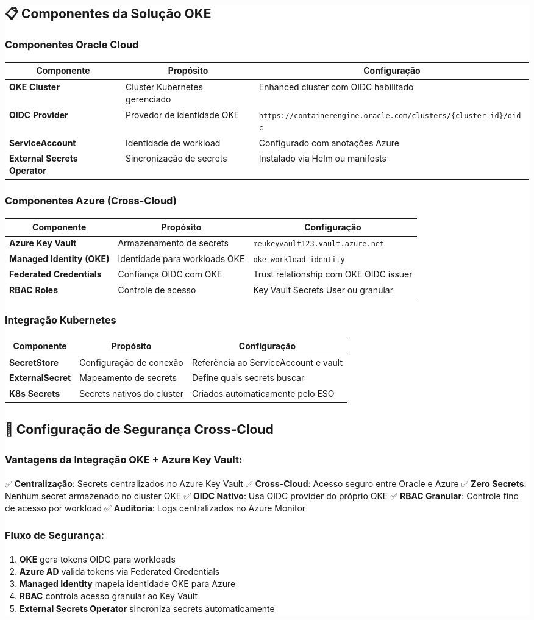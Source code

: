 ## 📋 Componentes da Solução OKE

### **Componentes Oracle Cloud**
| Componente | Propósito | Configuração |
|-----------|---------|---------------|
| **OKE Cluster** | Cluster Kubernetes gerenciado | Enhanced cluster com OIDC habilitado |
| **OIDC Provider** | Provedor de identidade OKE | `https://containerengine.oracle.com/clusters/{cluster-id}/oidc` |
| **ServiceAccount** | Identidade de workload | Configurado com anotações Azure |
| **External Secrets Operator** | Sincronização de secrets | Instalado via Helm ou manifests |

### **Componentes Azure (Cross-Cloud)**
| Componente | Propósito | Configuração |
|-----------|---------|---------------|
| **Azure Key Vault** | Armazenamento de secrets | `meukeyvault123.vault.azure.net` |
| **Managed Identity (OKE)** | Identidade para workloads OKE | `oke-workload-identity` |
| **Federated Credentials** | Confiança OIDC com OKE | Trust relationship com OKE OIDC issuer |
| **RBAC Roles** | Controle de acesso | Key Vault Secrets User ou granular |

### **Integração Kubernetes**
| Componente | Propósito | Configuração |
|-----------|---------|---------------|
| **SecretStore** | Configuração de conexão | Referência ao ServiceAccount e vault |
| **ExternalSecret** | Mapeamento de secrets | Define quais secrets buscar |
| **K8s Secrets** | Secrets nativos do cluster | Criados automaticamente pelo ESO |

## 🔐 Configuração de Segurança Cross-Cloud

### **Vantagens da Integração OKE + Azure Key Vault:**
✅ **Centralização**: Secrets centralizados no Azure Key Vault
✅ **Cross-Cloud**: Acesso seguro entre Oracle e Azure
✅ **Zero Secrets**: Nenhum secret armazenado no cluster OKE
✅ **OIDC Nativo**: Usa OIDC provider do próprio OKE
✅ **RBAC Granular**: Controle fino de acesso por workload
✅ **Auditoria**: Logs centralizados no Azure Monitor

### **Fluxo de Segurança:**
1. **OKE** gera tokens OIDC para workloads
2. **Azure AD** valida tokens via Federated Credentials
3. **Managed Identity** mapeia identidade OKE para Azure
4. **RBAC** controla acesso granular ao Key Vault
5. **External Secrets Operator** sincroniza secrets automaticamente
